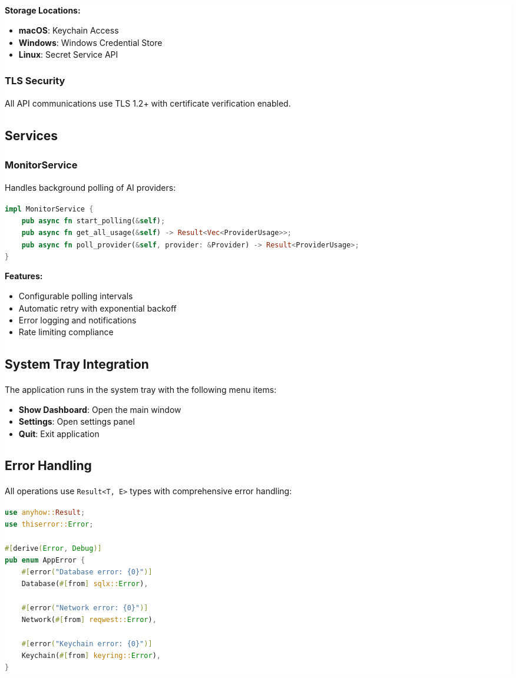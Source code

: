 **Storage Locations:**
- **macOS**: Keychain Access
- **Windows**: Windows Credential Store
- **Linux**: Secret Service API

### TLS Security

All API communications use TLS 1.2+ with certificate verification enabled.

## Services

### MonitorService

Handles background polling of AI providers:

```rust
impl MonitorService {
    pub async fn start_polling(&self);
    pub async fn get_all_usage(&self) -> Result<Vec<ProviderUsage>>;
    pub async fn poll_provider(&self, provider: &Provider) -> Result<ProviderUsage>;
}
```

**Features:**
- Configurable polling intervals
- Automatic retry with exponential backoff
- Error logging and notifications
- Rate limiting compliance

## System Tray Integration

The application runs in the system tray with the following menu items:

- **Show Dashboard**: Open the main window
- **Settings**: Open settings panel
- **Quit**: Exit application

## Error Handling

All operations use `Result<T, E>` types with comprehensive error handling:

```rust
use anyhow::Result;
use thiserror::Error;

#[derive(Error, Debug)]
pub enum AppError {
    #[error("Database error: {0}")]
    Database(#[from] sqlx::Error),

    #[error("Network error: {0}")]
    Network(#[from] reqwest::Error),

    #[error("Keychain error: {0}")]
    Keychain(#[from] keyring::Error),
}
```
